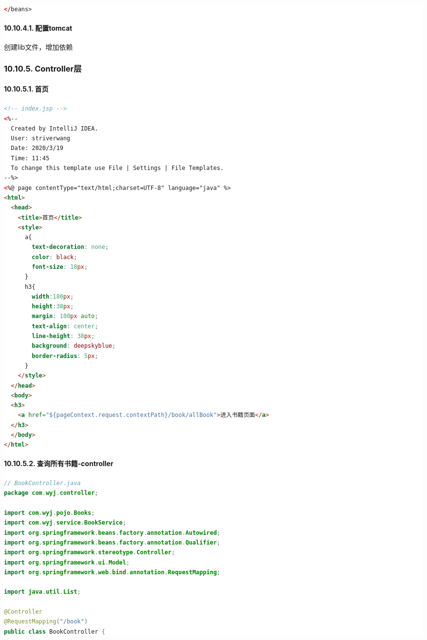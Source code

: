 ```xml
</beans>
```
#### 10.10.4.1. 配置tomcat

创建lib文件，增加依赖

### 10.10.5. Controller层
#### 10.10.5.1. 首页
```html
<!-- index.jsp -->
<%--
  Created by IntelliJ IDEA.
  User: striverwang
  Date: 2020/3/19
  Time: 11:45
  To change this template use File | Settings | File Templates.
--%>
<%@ page contentType="text/html;charset=UTF-8" language="java" %>
<html>
  <head>
    <title>首页</title>
    <style>
      a{
        text-decoration: none;
        color: black;
        font-size: 18px;
      }
      h3{
        width:180px;
        height:38px;
        margin: 100px auto;
        text-align: center;
        line-height: 38px;
        background: deepskyblue;
        border-radius: 5px;
      }
    </style>
  </head>
  <body>
  <h3>
    <a href="${pageContext.request.contextPath}/book/allBook">进入书籍页面</a>
  </h3>
  </body>
</html>
```
#### 10.10.5.2. 查询所有书籍-controller
```java
// BookController.java
package com.wyj.controller;

import com.wyj.pojo.Books;
import com.wyj.service.BookService;
import org.springframework.beans.factory.annotation.Autowired;
import org.springframework.beans.factory.annotation.Qualifier;
import org.springframework.stereotype.Controller;
import org.springframework.ui.Model;
import org.springframework.web.bind.annotation.RequestMapping;

import java.util.List;

@Controller
@RequestMapping("/book")
public class BookController {
```